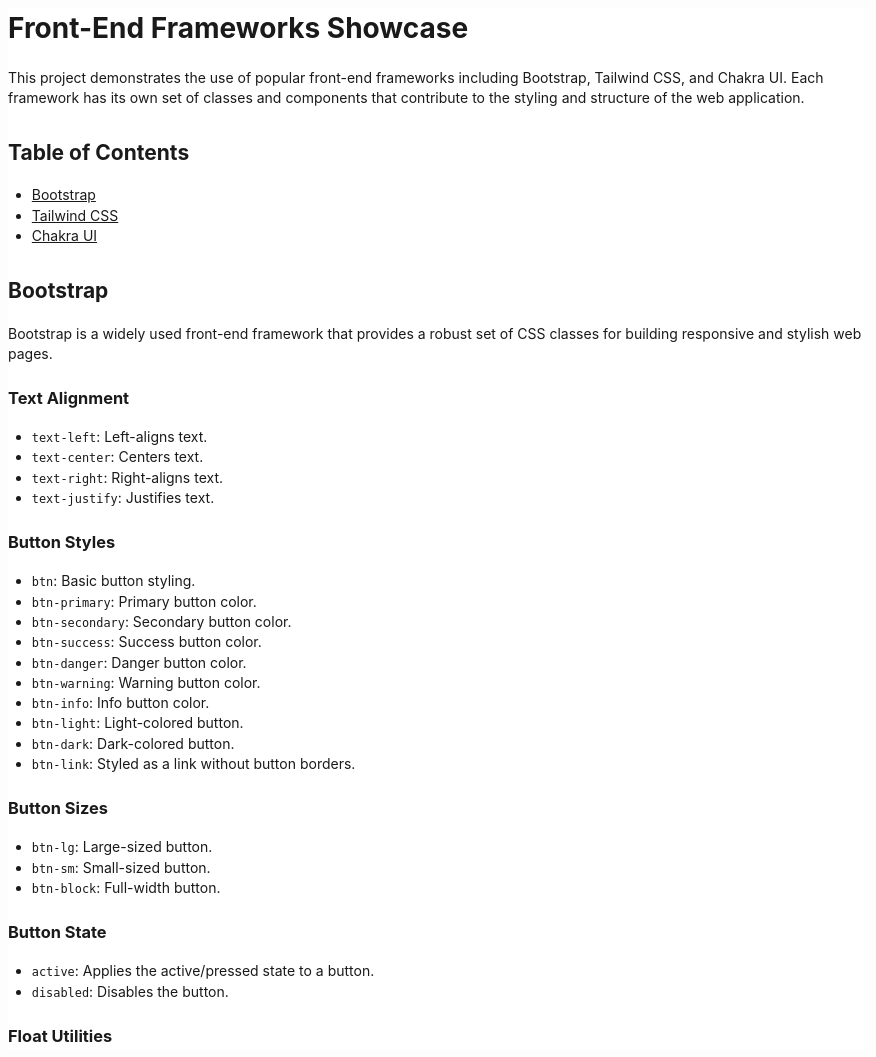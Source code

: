 # Front-End Frameworks Showcase

This project demonstrates the use of popular front-end frameworks including Bootstrap, Tailwind CSS, and Chakra UI. Each framework has its own set of classes and components that contribute to the styling and structure of the web application.

## Table of Contents

- [Bootstrap](#bootstrap)
- [Tailwind CSS](#tailwind-css)
- [Chakra UI](#chakra-ui)

## Bootstrap

Bootstrap is a widely used front-end framework that provides a robust set of CSS classes for building responsive and stylish web pages.

### Text Alignment

- `text-left`: Left-aligns text.
- `text-center`: Centers text.
- `text-right`: Right-aligns text.
- `text-justify`: Justifies text.

### Button Styles

- `btn`: Basic button styling.
- `btn-primary`: Primary button color.
- `btn-secondary`: Secondary button color.
- `btn-success`: Success button color.
- `btn-danger`: Danger button color.
- `btn-warning`: Warning button color.
- `btn-info`: Info button color.
- `btn-light`: Light-colored button.
- `btn-dark`: Dark-colored button.
- `btn-link`: Styled as a link without button borders.

### Button Sizes

- `btn-lg`: Large-sized button.
- `btn-sm`: Small-sized button.
- `btn-block`: Full-width button.

### Button State

- `active`: Applies the active/pressed state to a button.
- `disabled`: Disables the button.

### Float Utilities
